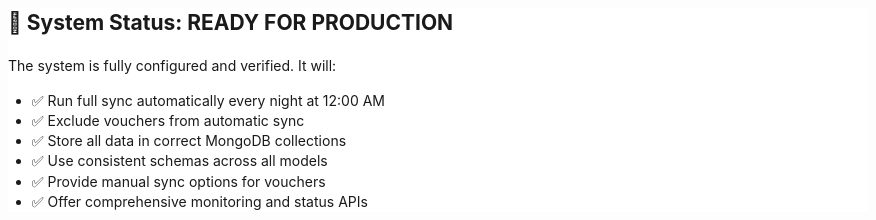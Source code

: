 ## 🚀 System Status: **READY FOR PRODUCTION**

The system is fully configured and verified. It will:
- ✅ Run full sync automatically every night at 12:00 AM
- ✅ Exclude vouchers from automatic sync
- ✅ Store all data in correct MongoDB collections
- ✅ Use consistent schemas across all models
- ✅ Provide manual sync options for vouchers
- ✅ Offer comprehensive monitoring and status APIs